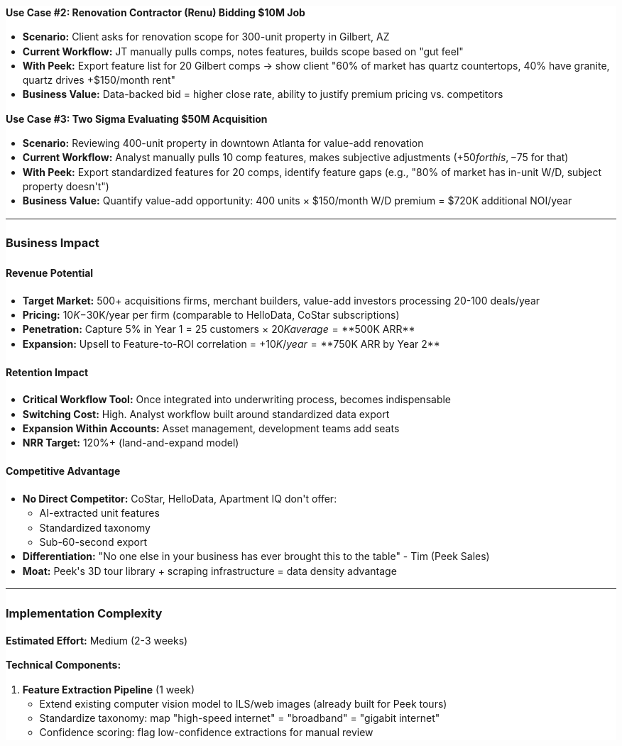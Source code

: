 **Use Case #2: Renovation Contractor (Renu) Bidding $10M Job**
- **Scenario:** Client asks for renovation scope for 300-unit property in Gilbert, AZ
- **Current Workflow:** JT manually pulls comps, notes features, builds scope based on "gut feel"
- **With Peek:** Export feature list for 20 Gilbert comps → show client "60% of market has quartz countertops, 40% have granite, quartz drives +$150/month rent"
- **Business Value:** Data-backed bid = higher close rate, ability to justify premium pricing vs. competitors

**Use Case #3: Two Sigma Evaluating $50M Acquisition**
- **Scenario:** Reviewing 400-unit property in downtown Atlanta for value-add renovation
- **Current Workflow:** Analyst manually pulls 10 comp features, makes subjective adjustments (+$50 for this, -$75 for that)
- **With Peek:** Export standardized features for 20 comps, identify feature gaps (e.g., "80% of market has in-unit W/D, subject property doesn't")
- **Business Value:** Quantify value-add opportunity: 400 units × $150/month W/D premium = $720K additional NOI/year

---

### Business Impact

#### Revenue Potential
- **Target Market:** 500+ acquisitions firms, merchant builders, value-add investors processing 20-100 deals/year
- **Pricing:** $10K-$30K/year per firm (comparable to HelloData, CoStar subscriptions)
- **Penetration:** Capture 5% in Year 1 = 25 customers × $20K average = **$500K ARR**
- **Expansion:** Upsell to Feature-to-ROI correlation = +$10K/year = **$750K ARR by Year 2**

#### Retention Impact
- **Critical Workflow Tool:** Once integrated into underwriting process, becomes indispensable
- **Switching Cost:** High. Analyst workflow built around standardized data export
- **Expansion Within Accounts:** Asset management, development teams add seats
- **NRR Target:** 120%+ (land-and-expand model)

#### Competitive Advantage
- **No Direct Competitor:** CoStar, HelloData, Apartment IQ don't offer:
  - AI-extracted unit features
  - Standardized taxonomy
  - Sub-60-second export
- **Differentiation:** "No one else in your business has ever brought this to the table" - Tim (Peek Sales)
- **Moat:** Peek's 3D tour library + scraping infrastructure = data density advantage

---

### Implementation Complexity

**Estimated Effort:** Medium (2-3 weeks)

**Technical Components:**
1. **Feature Extraction Pipeline** (1 week)
   - Extend existing computer vision model to ILS/web images (already built for Peek tours)
   - Standardize taxonomy: map "high-speed internet" = "broadband" = "gigabit internet"
   - Confidence scoring: flag low-confidence extractions for manual review
